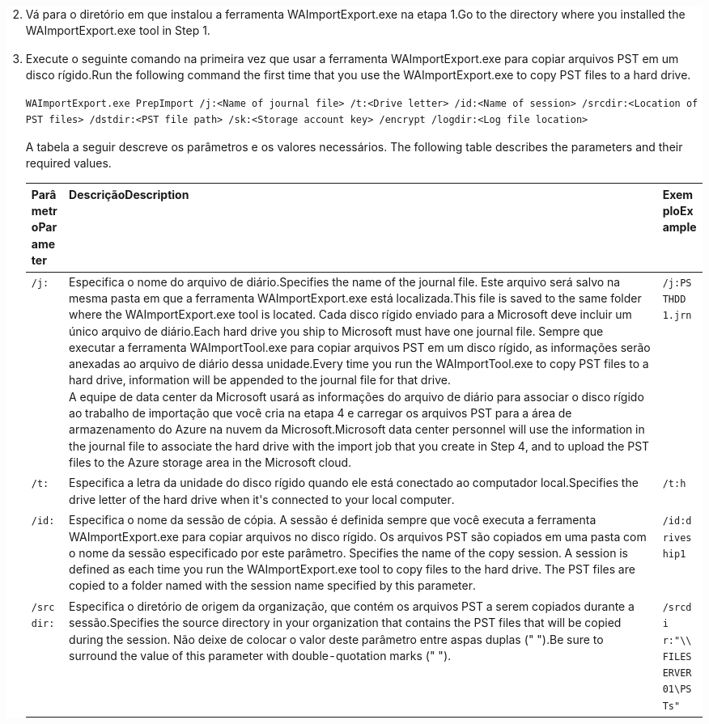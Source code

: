 2. <span data-ttu-id="d7cff-220">Vá para o diretório em que instalou a ferramenta WAImportExport.exe na etapa 1.</span><span class="sxs-lookup"><span data-stu-id="d7cff-220">Go to the directory where you installed the WAImportExport.exe tool in Step 1.</span></span>
    
3. <span data-ttu-id="d7cff-221">Execute o seguinte comando na primeira vez que usar a ferramenta WAImportExport.exe para copiar arquivos PST em um disco rígido.</span><span class="sxs-lookup"><span data-stu-id="d7cff-221">Run the following command the first time that you use the WAImportExport.exe to copy PST files to a hard drive.</span></span>

    ```
    WAImportExport.exe PrepImport /j:<Name of journal file> /t:<Drive letter> /id:<Name of session> /srcdir:<Location of PST files> /dstdir:<PST file path> /sk:<Storage account key> /encrypt /logdir:<Log file location>
    ```

    <span data-ttu-id="d7cff-222">A tabela a seguir descreve os parâmetros e os valores necessários. </span><span class="sxs-lookup"><span data-stu-id="d7cff-222">The following table describes the parameters and their required values.</span></span>
    
    |<span data-ttu-id="d7cff-223">**Parâmetro**</span><span class="sxs-lookup"><span data-stu-id="d7cff-223">**Parameter**</span></span>|<span data-ttu-id="d7cff-224">**Descrição**</span><span class="sxs-lookup"><span data-stu-id="d7cff-224">**Description**</span></span>|<span data-ttu-id="d7cff-225">**Exemplo**</span><span class="sxs-lookup"><span data-stu-id="d7cff-225">**Example**</span></span>|
    |:-----|:-----|:-----|
    | `/j:` <br/> |<span data-ttu-id="d7cff-226">Especifica o nome do arquivo de diário.</span><span class="sxs-lookup"><span data-stu-id="d7cff-226">Specifies the name of the journal file.</span></span> <span data-ttu-id="d7cff-227">Este arquivo será salvo na mesma pasta em que a ferramenta WAImportExport.exe está localizada.</span><span class="sxs-lookup"><span data-stu-id="d7cff-227">This file is saved to the same folder where the WAImportExport.exe tool is located.</span></span> <span data-ttu-id="d7cff-228">Cada disco rígido enviado para a Microsoft deve incluir um único arquivo de diário.</span><span class="sxs-lookup"><span data-stu-id="d7cff-228">Each hard drive you ship to Microsoft must have one journal file.</span></span> <span data-ttu-id="d7cff-229">Sempre que executar a ferramenta WAImportTool.exe para copiar arquivos PST em um disco rígido, as informações serão anexadas ao arquivo de diário dessa unidade.</span><span class="sxs-lookup"><span data-stu-id="d7cff-229">Every time you run the WAImportTool.exe to copy PST files to a hard drive, information will be appended to the journal file for that drive.</span></span>  <br/> <span data-ttu-id="d7cff-230">A equipe de data center da Microsoft usará as informações do arquivo de diário para associar o disco rígido ao trabalho de importação que você cria na etapa 4 e carregar os arquivos PST para a área de armazenamento do Azure na nuvem da Microsoft.</span><span class="sxs-lookup"><span data-stu-id="d7cff-230">Microsoft data center personnel will use the information in the journal file to associate the hard drive with the import job that you create in Step 4, and to upload the PST files to the Azure storage area in the Microsoft cloud.</span></span>  <br/> | `/j:PSTHDD1.jrn` <br/> |
    | `/t:` <br/> |<span data-ttu-id="d7cff-231">Especifica a letra da unidade do disco rígido quando ele está conectado ao computador local.</span><span class="sxs-lookup"><span data-stu-id="d7cff-231">Specifies the drive letter of the hard drive when it's connected to your local computer.</span></span>  <br/> | `/t:h` <br/> |
    | `/id:` <br/> |<span data-ttu-id="d7cff-p126">Especifica o nome da sessão de cópia. A sessão é definida sempre que você executa a ferramenta WAImportExport.exe para copiar arquivos no disco rígido. Os arquivos PST são copiados em uma pasta com o nome da sessão especificado por este parâmetro. </span><span class="sxs-lookup"><span data-stu-id="d7cff-p126">Specifies the name of the copy session. A session is defined as each time you run the WAImportExport.exe tool to copy files to the hard drive. The PST files are copied to a folder named with the session name specified by this parameter.</span></span>  <br/> | `/id:driveship1` <br/> |
    | `/srcdir:` <br/> |<span data-ttu-id="d7cff-235">Especifica o diretório de origem da organização, que contém os arquivos PST a serem copiados durante a sessão.</span><span class="sxs-lookup"><span data-stu-id="d7cff-235">Specifies the source directory in your organization that contains the PST files that will be copied during the session.</span></span> <span data-ttu-id="d7cff-236">Não deixe de colocar o valor deste parâmetro entre aspas duplas (" ").</span><span class="sxs-lookup"><span data-stu-id="d7cff-236">Be sure to surround the value of this parameter with double-quotation marks (" ").</span></span>  <br/> | `/srcdir:"\\FILESERVER01\PSTs"` <br/> |